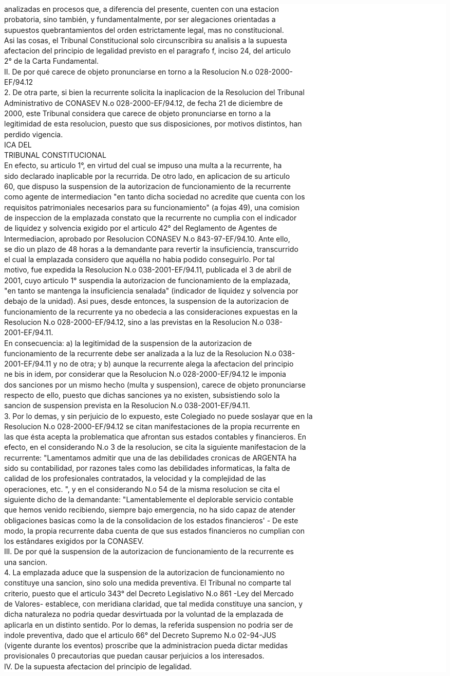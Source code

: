 analizadas en procesos que, a diferencia del presente, cuenten con una estacion  
probatoria, sino también, y fundamentalmente, por ser alegaciones orientadas a  
supuestos quebrantamientos del orden estrictamente legal, mas no constitucional.  
Asi las cosas, el Tribunal Constitucional solo circunscribira su analisis a la supuesta  
afectacion del principio de legalidad previsto en el paragrafo f, inciso 24, del articulo  
2° de la Carta Fundamental.  
II. De por qué carece de objeto pronunciarse en torno a la Resolucion N.o 028-2000-  
EF/94.12  
2. De otra parte, si bien la recurrente solicita la inaplicacion de la Resolucion del Tribunal  
Administrativo de CONASEV N.o 028-2000-EF/94.12, de fecha 21 de diciembre de  
2000, este Tribunal considera que carece de objeto pronunciarse en torno a la  
legitimidad de esta resolucion, puesto que sus disposiciones, por motivos distintos, han  
perdido vigencia.  
ICA DEL  
TRIBUNAL CONSTITUCIONAL  
En efecto, su articulo 1°, en virtud del cual se impuso una multa a la recurrente, ha  
sido declarado inaplicable por la recurrida. De otro lado, en aplicacion de su articulo  
60, que dispuso la suspension de la autorizacion de funcionamiento de la recurrente  
como agente de intermediacion "en tanto dicha sociedad no acredite que cuenta con los  
requisitos patrimoniales necesarios para su funcionamiento" (a fojas 49), una comision  
de inspeccion de la emplazada constato que la recurrente no cumplia con el indicador  
de liquidez y solvencia exigido por el articulo 42° del Reglamento de Agentes de  
Intermediacion, aprobado por Resolucion CONASEV N.o 843-97-EF/94.10. Ante ello,  
se dio un plazo de 48 horas a la demandante para revertir la insuficiencia, transcurrido  
el cual la emplazada considero que aquélla no habia podido conseguirlo. Por tal  
motivo, fue expedida la Resolucion N.o 038-2001-EF/94.11, publicada el 3 de abril de  
2001, cuyo articulo 1° suspendia la autorizacion de funcionamiento de la emplazada,  
"en tanto se mantenga la insuficiencia senalada" (indicador de liquidez y solvencia por  
debajo de la unidad). Asi pues, desde entonces, la suspension de la autorizacion de  
funcionamiento de la recurrente ya no obedecia a las consideraciones expuestas en la  
Resolucion N.o 028-2000-EF/94.12, sino a las previstas en la Resolucion N.o 038-  
2001-EF/94.11.  
En consecuencia: a) la legitimidad de la suspension de la autorizacion de  
funcionamiento de la recurrente debe ser analizada a la luz de la Resolucion N.o 038-  
2001-EF/94.11 y no de otra; y b) aunque la recurrente alega la afectacion del principio  
ne bis in idem, por considerar que la Resolucion N.o 028-2000-EF/94.12 le imponia  
dos sanciones por un mismo hecho (multa y suspension), carece de objeto pronunciarse  
respecto de ello, puesto que dichas sanciones ya no existen, subsistiendo solo la  
sancion de suspension prevista en la Resolucion N.o 038-2001-EF/94.11.  
3. Por lo demas, y sin perjuicio de lo expuesto, este Colegiado no puede soslayar que en la  
Resolucion N.o 028-2000-EF/94.12 se citan manifestaciones de la propia recurrente en  
las que ésta acepta la problematica que afrontan sus estados contables y financieros. En  
efecto, en el considerando N.o 3 de la resolucion, se cita la siguiente manifestacion de la  
recurrente: "Lamentamos admitir que una de las debilidades cronicas de ARGENTA ha  
sido su contabilidad, por razones tales como las debilidades informaticas, la falta de  
calidad de los profesionales contratados, la velocidad y la complejidad de las  
operaciones, etc. ", y en el considerando N.o 54 de la misma resolucion se cita el  
siguiente dicho de la demandante: "Lamentablemente el deplorable servicio contable  
que hemos venido recibiendo, siempre bajo emergencia, no ha sido capaz de atender  
obligaciones basicas como la de la consolidacion de los estados financieros' - De este  
modo, la propia recurrente daba cuenta de que sus estados financieros no cumplian con  
los estândares exigidos por la CONASEV.  
III. De por qué la suspension de la autorizacion de funcionamiento de la recurrente es  
una sancion.  
4. La emplazada aduce que la suspension de la autorizacion de funcionamiento no  
constituye una sancion, sino solo una medida preventiva. El Tribunal no comparte tal  
criterio, puesto que el articulo 343° del Decreto Legislativo N.o 861 -Ley del Mercado  
de Valores- establece, con meridiana claridad, que tal medida constituye una sancion, y  
dicha naturaleza no podria quedar desvirtuada por la voluntad de la emplazada de  
aplicarla en un distinto sentido. Por lo demas, la referida suspension no podria ser de  
indole preventiva, dado que el articulo 66° del Decreto Supremo N.o 02-94-JUS  
(vigente durante los eventos) proscribe que la administracion pueda dictar medidas  
provisionales 0 precautorias que puedan causar perjuicios a los interesados.  
IV. De la supuesta afectacion del principio de legalidad.  